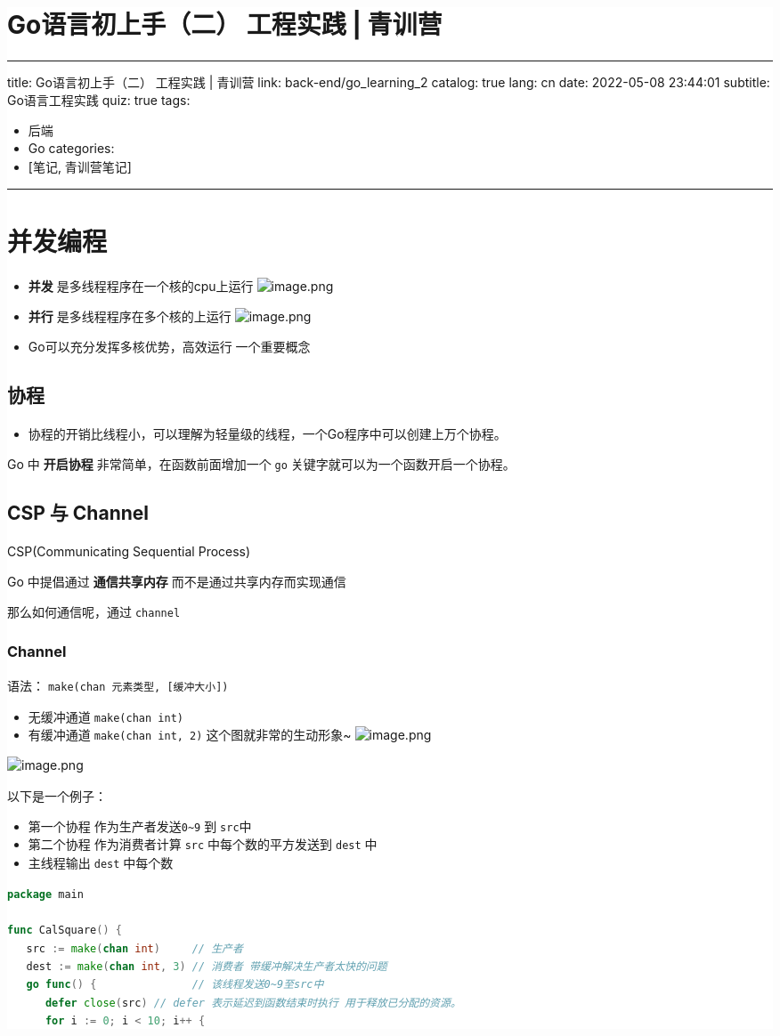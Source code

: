 # Go语言初上手（二） 工程实践 | 青训营

---
title: Go语言初上手（二） 工程实践 | 青训营
link: back-end/go_learning_2
catalog: true
lang: cn
date: 2022-05-08 23:44:01
subtitle: Go语言工程实践
quiz: true
tags:
- 后端
- Go
categories:
- [笔记, 青训营笔记]
---

# 并发编程
- **并发** 是多线程程序在一个核的cpu上运行
![image.png](https://p3-juejin.byteimg.com/tos-cn-i-k3u1fbpfcp/a70946937e54495499958900ad320e99~tplv-k3u1fbpfcp-watermark.image?)

- **并行** 是多线程程序在多个核的上运行
![image.png](https://p9-juejin.byteimg.com/tos-cn-i-k3u1fbpfcp/d4a9265f431c442a84b7012ac324c697~tplv-k3u1fbpfcp-watermark.image?)

- Go可以充分发挥多核优势，高效运行
一个重要概念
## 协程
- 协程的开销比线程小，可以理解为轻量级的线程，一个Go程序中可以创建上万个协程。

Go 中 **开启协程** 非常简单，在函数前面增加一个 `go` 关键字就可以为一个函数开启一个协程。
## CSP 与 Channel
CSP(Communicating Sequential Process) 

Go 中提倡通过 **通信共享内存** 而不是通过共享内存而实现通信

那么如何通信呢，通过 `channel`

### Channel
语法： `make(chan 元素类型, [缓冲大小])`
- 无缓冲通道 `make(chan int)`
- 有缓冲通道 `make(chan int, 2)`
这个图就非常的生动形象~
![image.png](https://p3-juejin.byteimg.com/tos-cn-i-k3u1fbpfcp/f103155c3ea8443a98bc54595e52cbfd~tplv-k3u1fbpfcp-watermark.image?)

![image.png](https://p9-juejin.byteimg.com/tos-cn-i-k3u1fbpfcp/c7f6b92f7e344344a25b8fee23707079~tplv-k3u1fbpfcp-watermark.image?)

以下是一个例子：
- 第一个协程 作为生产者发送`0~9` 到 `src`中
- 第二个协程 作为消费者计算 `src` 中每个数的平方发送到 `dest` 中
- 主线程输出 `dest` 中每个数
```go
package main

func CalSquare() {
   src := make(chan int)     // 生产者
   dest := make(chan int, 3) // 消费者 带缓冲解决生产者太快的问题
   go func() {               // 该线程发送0~9至src中
      defer close(src) // defer 表示延迟到函数结束时执行 用于释放已分配的资源。
      for i := 0; i < 10; i++ {
```